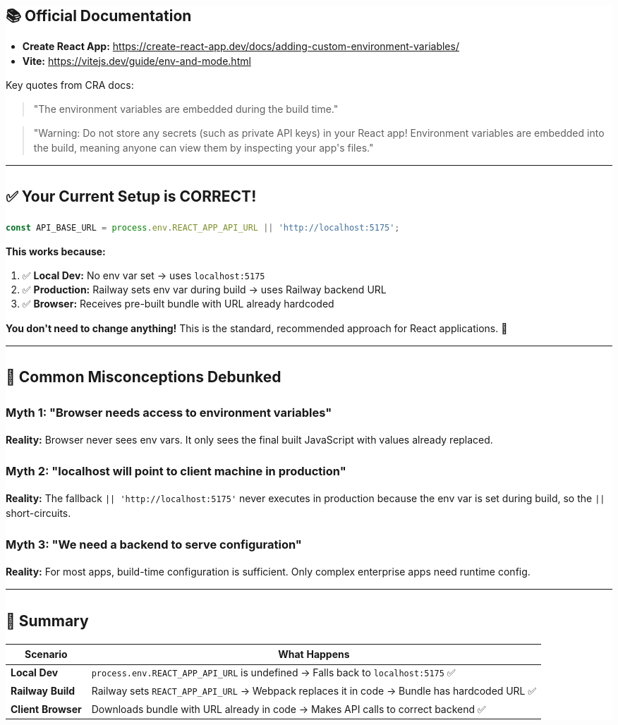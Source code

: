 
## 📚 Official Documentation

- **Create React App:** https://create-react-app.dev/docs/adding-custom-environment-variables/
- **Vite:** https://vitejs.dev/guide/env-and-mode.html

Key quotes from CRA docs:

> "The environment variables are embedded during the build time."

> "Warning: Do not store any secrets (such as private API keys) in your React app! Environment variables are embedded into the build, meaning anyone can view them by inspecting your app's files."

---

## ✅ Your Current Setup is CORRECT!

```javascript
const API_BASE_URL = process.env.REACT_APP_API_URL || 'http://localhost:5175';
```

**This works because:**

1. ✅ **Local Dev:** No env var set → uses `localhost:5175`
2. ✅ **Production:** Railway sets env var during build → uses Railway backend URL
3. ✅ **Browser:** Receives pre-built bundle with URL already hardcoded

**You don't need to change anything!** This is the standard, recommended approach for React applications. 🎉

---

## 🎯 Common Misconceptions Debunked

### Myth 1: "Browser needs access to environment variables"
**Reality:** Browser never sees env vars. It only sees the final built JavaScript with values already replaced.

### Myth 2: "localhost will point to client machine in production"
**Reality:** The fallback `|| 'http://localhost:5175'` never executes in production because the env var is set during build, so the `||` short-circuits.

### Myth 3: "We need a backend to serve configuration"
**Reality:** For most apps, build-time configuration is sufficient. Only complex enterprise apps need runtime config.

---

## 🚀 Summary

| Scenario | What Happens |
|----------|--------------|
| **Local Dev** | `process.env.REACT_APP_API_URL` is undefined → Falls back to `localhost:5175` ✅ |
| **Railway Build** | Railway sets `REACT_APP_API_URL` → Webpack replaces it in code → Bundle has hardcoded URL ✅ |
| **Client Browser** | Downloads bundle with URL already in code → Makes API calls to correct backend ✅ |
